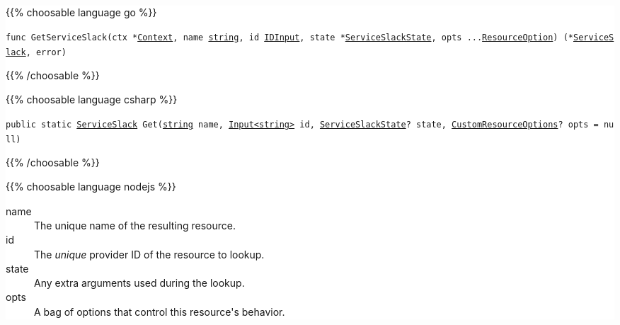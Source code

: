 {{% choosable language go %}}
<div class="highlight"><pre class="chroma"><code class="language-go" data-lang="go"><span class="k">func </span>GetServiceSlack<span class="p">(</span><span class="nx">ctx</span> *<span class="nx"><a href="https://pkg.go.dev/github.com/pulumi/pulumi/sdk/go/pulumi?tab=doc#Context">Context</a></span><span class="p">, </span><span class="nx">name</span> <span class="nx"><a href="https://golang.org/pkg/builtin/#string">string</a></span><span class="p">, </span><span class="nx">id</span> <span class="nx"><a href="https://pkg.go.dev/github.com/pulumi/pulumi/sdk/go/pulumi?tab=doc#IDInput">IDInput</a></span><span class="p">, </span><span class="nx">state</span> *<span class="nx"><a href="https://pkg.go.dev/github.com/pulumi/pulumi-gitlab/sdk/go/gitlab/?tab=doc#ServiceSlackState">ServiceSlackState</a></span><span class="p">, </span><span class="nx">opts</span> ...<span class="nx"><a href="https://pkg.go.dev/github.com/pulumi/pulumi/sdk/go/pulumi?tab=doc#ResourceOption">ResourceOption</a></span><span class="p">) (*<span class="nx"><a href="https://pkg.go.dev/github.com/pulumi/pulumi-gitlab/sdk/go/gitlab/?tab=doc#ServiceSlack">ServiceSlack</a></span>, error)</span></code></pre></div>
{{% /choosable %}}

{{% choosable language csharp %}}
<div class="highlight"><pre class="chroma"><code class="language-csharp" data-lang="csharp"><span class="k">public static </span><span class="nx"><a href="/docs/reference/pkg/dotnet/Pulumi.Gitlab/Pulumi.Gitlab.ServiceSlack.html">ServiceSlack</a></span><span class="nf"> Get</span><span class="p">(</span><span class="nx"><a href="https://docs.microsoft.com/en-us/dotnet/csharp/language-reference/builtin-types/built-in-types">string</a></span> <span class="nx">name<span class="p">, </span><span class="nx"><a href="/docs/reference/pkg/dotnet/Pulumi/Pulumi.Input.html">Input&lt;string&gt;</a></span> <span class="nx">id<span class="p">, </span><span class="nx"><a href="/docs/reference/pkg/dotnet/Pulumi.Gitlab/Pulumi.Gitlab..ServiceSlackState.html">ServiceSlackState</a></span>? <span class="nx">state<span class="p">, </span><span class="nx"><a href="/docs/reference/pkg/dotnet/Pulumi/Pulumi.CustomResourceOptions.html">CustomResourceOptions</a></span>? <span class="nx">opts = null<span class="p">)</span></code></pre></div>
{{% /choosable %}}

{{% choosable language nodejs %}}

<dl class="resources-properties">
    <dt class="property-required" title="Required">
        <span>name</span>
        <span class="property-indicator"></span>
    </dt>
    <dd>The unique name of the resulting resource.</dd>
    <dt class="property-required" title="Required">
        <span>id</span>
        <span class="property-indicator"></span>
    </dt>
    <dd>The <em>unique</em> provider ID of the resource to lookup.</dd>
    <dt class="property-optional" title="Optional">
        <span>state</span>
        <span class="property-indicator"></span>
    </dt>
    <dd>Any extra arguments used during the lookup.</dd>
    <dt class="property-optional" title="Optional">
        <span>opts</span>
        <span class="property-indicator"></span>
    </dt>
    <dd>A bag of options that control this resource's behavior.</dd>
</dl>
